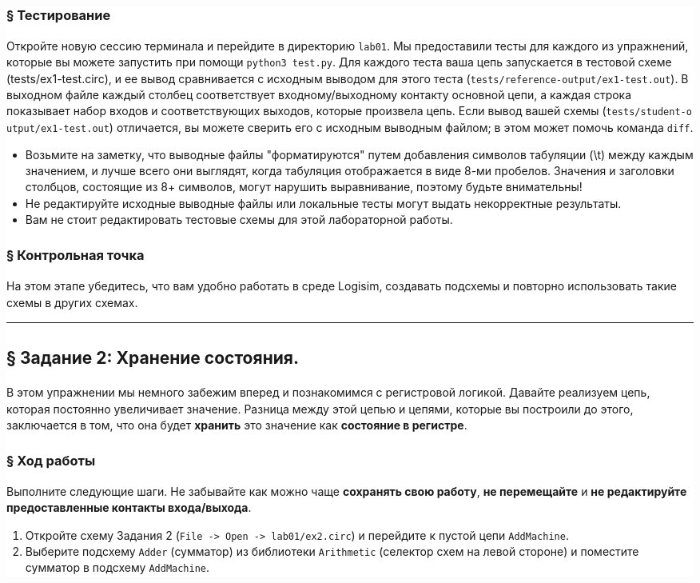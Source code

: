 ### § Тестирование
Откройте новую сессию терминала и перейдите в директорию `lab01`. 
Мы предоставили тесты для каждого из упражнений, 
которые вы можете запустить при помощи `python3 test.py`. 
Для каждого теста ваша цепь запускается в тестовой схеме (tests/ex1-test.circ),
и ее вывод сравнивается с исходным выводом для этого теста 
(`tests/reference-output/ex1-test.out`).
В выходном файле каждый столбец соответствует входному/выходному контакту 
основной цепи, а каждая строка показывает набор входов и соответствующих выходов, которые произвела цепь. Если вывод вашей схемы (`tests/student-output/ex1-test.out`) отличается, вы можете сверить его с исходным выводным файлом; в этом может помочь команда `diff`.

- Возьмите на заметку, что выводные файлы "форматируются" путем добавления символов табуляции (\t) между каждым значением, и лучше всего они выглядят, когда табуляция отображается в виде 8-ми пробелов. Значения и заголовки столбцов, состоящие из 8+ символов, могут нарушить выравнивание, поэтому будьте внимательны!
- Не редактируйте исходные выводные файлы или локальные тесты могут выдать некорректные результаты.
- Вам не стоит редактировать тестовые схемы для этой лабораторной работы.

### § Контрольная точка
На этом этапе убедитесь, что вам удобно работать в среде Logisim, создавать подсхемы и повторно использовать такие схемы в других схемах.

---

## § Задание 2: Хранение состояния.
В этом упражнении мы немного забежим вперед и познакомимся с регистровой логикой. Давайте реализуем цепь, которая постоянно увеличивает значение. Разница между этой цепью и цепями, которые вы построили до этого, заключается в том, что она будет **хранить** это значение как **состояние в регистре**.

### § Ход работы
Выполните следующие шаги. Не забывайте как можно чаще **сохранять свою работу**, **не перемещайте** и **не редактируйте предоставленные контакты входа/выхода**.

1. Откройте схему Задания 2 (`File -> Open -> lab01/ex2.circ`) и перейдите к пустой цепи `AddMachine`.
2. Выберите подсхему `Adder` (сумматор) из библиотеки `Arithmetic` (селектор схем на левой стороне) и поместите сумматор в подсхему `AddMachine`.
